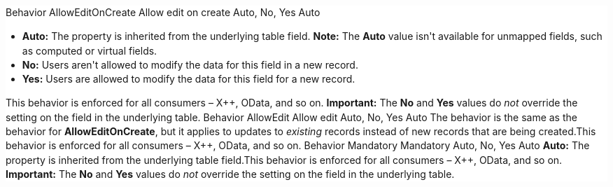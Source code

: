 <tr class="odd">
<td>Behavior</td>
<td>AllowEditOnCreate</td>
<td>Allow edit on create</td>
<td>Auto, No, Yes</td>
<td>Auto</td>
<td><ul>
<li><strong>Auto:</strong> The property is inherited from the underlying table field. <strong>Note:</strong> The <strong>Auto</strong> value isn't available for unmapped fields, such as computed or virtual fields.</li>
<li><strong>No:</strong> Users aren't allowed to modify the data for this field in a new record.</li>
<li><strong>Yes:</strong> Users are allowed to modify the data for this field for a new record.</li>
</ul>
This behavior is enforced for all consumers – X++, OData, and so on. <strong>Important:</strong> The <strong>No</strong> and <strong>Yes</strong> values do <em>not</em> override the setting on the field in the underlying table.</td>
</tr>
<tr class="even">
<td>Behavior</td>
<td>AllowEdit</td>
<td>Allow edit</td>
<td>Auto, No, Yes</td>
<td>Auto</td>
<td>The behavior is the same as the behavior for <strong>AllowEditOnCreate</strong>, but it applies to updates to <em>existing</em> records instead of new records that are being created.This behavior is enforced for all consumers – X++, OData, and so on.</td>
</tr>
<tr class="odd">
<td>Behavior</td>
<td>Mandatory</td>
<td>Mandatory</td>
<td>Auto, No, Yes</td>
<td>Auto</td>
<td><strong>Auto:</strong> The property is inherited from the underlying table field.This behavior is enforced for all consumers – X++, OData, and so on. <strong>Important:</strong> The <strong>No</strong> and <strong>Yes</strong> values do <em>not</em> override the setting on the field in the underlying table.</td>
</tr>
</tbody>
</table>



